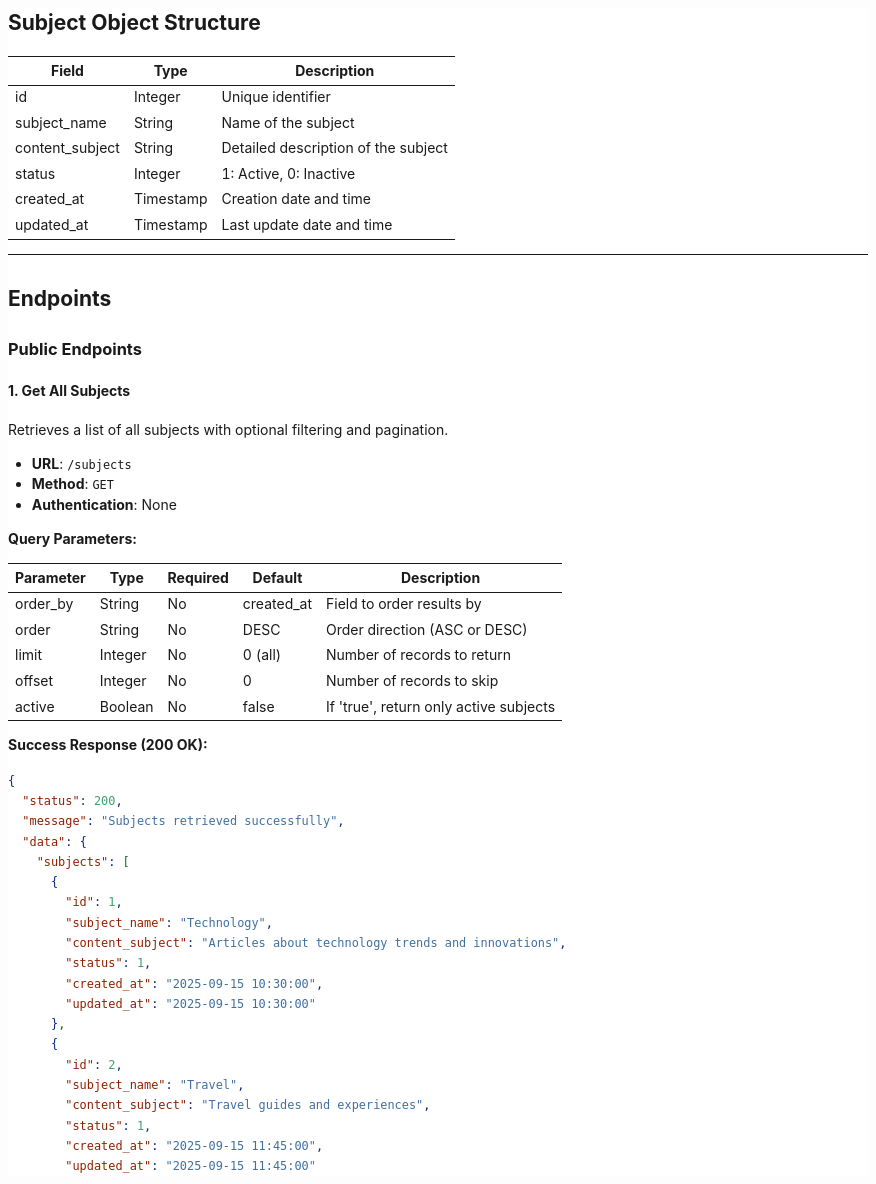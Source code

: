 ## Subject Object Structure

| Field           | Type      | Description                              |
|-----------------|-----------|------------------------------------------|
| id              | Integer   | Unique identifier                        |
| subject_name    | String    | Name of the subject                      |
| content_subject | String    | Detailed description of the subject      |
| status          | Integer   | 1: Active, 0: Inactive                   |
| created_at      | Timestamp | Creation date and time                   |
| updated_at      | Timestamp | Last update date and time                |

---

## Endpoints

### Public Endpoints

#### 1. Get All Subjects

Retrieves a list of all subjects with optional filtering and pagination.

- **URL**: `/subjects`
- **Method**: `GET`
- **Authentication**: None

**Query Parameters:**

| Parameter | Type   | Required | Default    | Description                                   |
|-----------|--------|----------|------------|-----------------------------------------------|
| order_by  | String | No       | created_at | Field to order results by                     |
| order     | String | No       | DESC       | Order direction (ASC or DESC)                 |
| limit     | Integer| No       | 0 (all)    | Number of records to return                   |
| offset    | Integer| No       | 0          | Number of records to skip                     |
| active    | Boolean| No       | false      | If 'true', return only active subjects        |

**Success Response (200 OK):**

```json
{
  "status": 200,
  "message": "Subjects retrieved successfully",
  "data": {
    "subjects": [
      {
        "id": 1,
        "subject_name": "Technology",
        "content_subject": "Articles about technology trends and innovations",
        "status": 1,
        "created_at": "2025-09-15 10:30:00",
        "updated_at": "2025-09-15 10:30:00"
      },
      {
        "id": 2,
        "subject_name": "Travel",
        "content_subject": "Travel guides and experiences",
        "status": 1,
        "created_at": "2025-09-15 11:45:00",
        "updated_at": "2025-09-15 11:45:00"
```